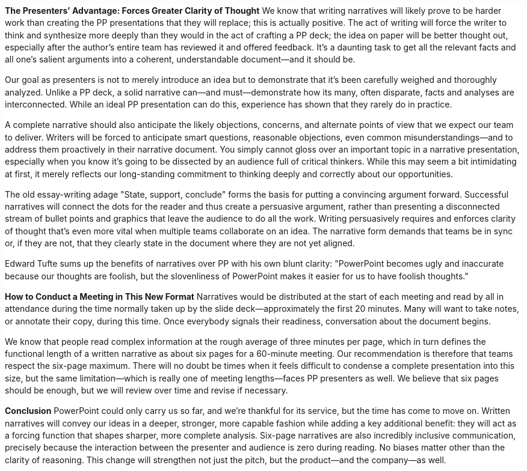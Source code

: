 **The Presenters’ Advantage: Forces Greater Clarity of Thought** 
We know that writing narratives will likely prove to be harder work than creating the PP presentations that they will replace; this is actually positive. The act of writing will force the writer to think and synthesize more deeply than they would in the act of crafting a PP deck; the idea on paper will be better thought out, especially after the author’s entire team has reviewed it and offered feedback. It’s a daunting task to get all the relevant facts and all one’s salient arguments into a coherent, understandable document—and it should be. 

Our goal as presenters is not to merely introduce an idea but to demonstrate that it’s been carefully weighed and thoroughly analyzed. Unlike a PP deck, a solid narrative can—and must—demonstrate how its many, often disparate, facts and analyses are interconnected. While an ideal PP presentation can do this, experience has shown that they rarely do in practice. 

A complete narrative should also anticipate the likely objections, concerns, and alternate points of view that we expect our team to deliver. Writers will be forced to anticipate smart questions, reasonable objections, even common misunderstandings—and to address them proactively in their narrative document. You simply cannot gloss over an important topic in a narrative presentation, especially when you know it’s going to be dissected by an audience full of critical thinkers. While this may seem a bit intimidating at first, it merely reflects our long-standing commitment to thinking deeply and correctly about our opportunities. 

The old essay-writing adage "State, support, conclude" forms the basis for putting a convincing argument forward. Successful narratives will connect the dots for the reader and thus create a persuasive argument, rather than presenting a disconnected stream of bullet points and graphics that leave the audience to do all the work. Writing persuasively requires and enforces clarity of thought that’s even more vital when multiple teams collaborate on an idea. The narrative form demands that teams be in sync or, if they are not, that they clearly state in the document where they are not yet aligned. 

Edward Tufte sums up the benefits of narratives over PP with his own blunt clarity: "PowerPoint becomes ugly and inaccurate because our thoughts are foolish, but the slovenliness of PowerPoint makes it easier for us to have foolish thoughts." 

**How to Conduct a Meeting in This New Format** 
Narratives would be distributed at the start of each meeting and read by all in attendance during the time normally taken up by the slide deck—approximately the first 20 minutes. Many will want to take notes, or annotate their copy, during this time. Once everybody signals their readiness, conversation about the document begins. 
	
We know that people read complex information at the rough average of three minutes per page, which in turn defines the functional length of a written narrative as about six pages for a 60-minute meeting. Our recommendation is therefore that teams respect the six-page maximum. There will no doubt be times when it feels difficult to condense a complete presentation into this size, but the same limitation—which is really one of meeting lengths—faces PP presenters as well. We believe that six pages should be enough, but we will review over time and revise if necessary. 
	
**Conclusion** 
PowerPoint could only carry us so far, and we’re thankful for its service, but the time has come to move on. Written narratives will convey our ideas in a deeper, stronger, more capable fashion while adding a key additional benefit: they will act as a forcing function that shapes sharper, more complete analysis. Six-page narratives are also incredibly inclusive communication, precisely because the interaction between the presenter and audience is zero during reading. No biases matter other than the clarity of reasoning. This change will strengthen not just the pitch, but the product—and the company—as well. 
